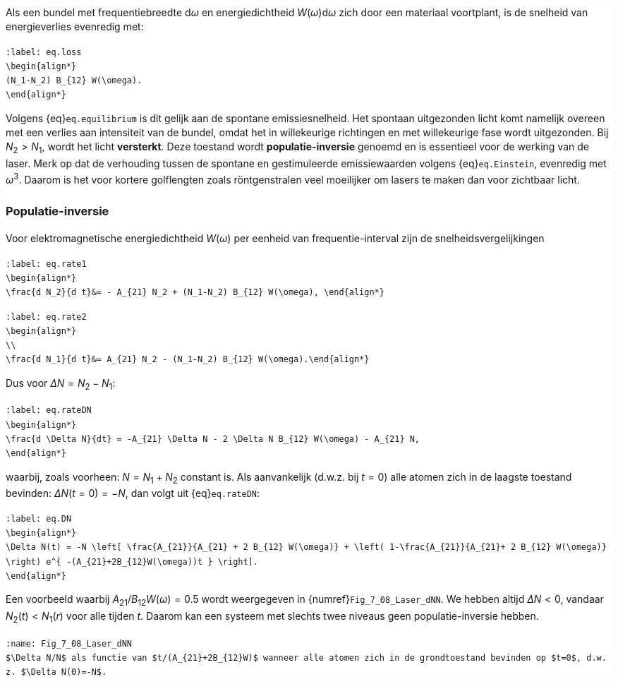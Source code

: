 Als een bundel met frequentiebreedte $\mathrm{d}\omega$ en energiedichtheid $W(\omega)\mathrm{d}\omega$ zich door een materiaal voortplant, is de snelheid van energieverlies evenredig met:

```{math}
:label: eq.loss
\begin{align*}
(N_1-N_2) B_{12} W(\omega).
\end{align*}
```
Volgens {eq}`eq.equilibrium` is dit gelijk aan de spontane emissiesnelheid. Het spontaan uitgezonden licht komt namelijk overeen met een verlies aan intensiteit van de bundel, omdat het in willekeurige richtingen en met willekeurige fase wordt uitgezonden.
Bij $N_2>N_1$, wordt het licht **versterkt**. Deze toestand wordt **populatie-inversie** genoemd en is essentieel voor de werking van de laser. Merk op dat de verhouding tussen de spontane en gestimuleerde emissiewaarden volgens {eq}`eq.Einstein`, evenredig met $\omega^3$. Daarom is het voor kortere golflengten zoals röntgenstralen veel moeilijker om lasers te maken dan voor zichtbaar licht.

### Populatie-inversie
Voor elektromagnetische energiedichtheid $W(\omega)$ per eenheid van frequentie-interval zijn de snelheidsvergelijkingen

```{math}
:label: eq.rate1
\begin{align*}
\frac{d N_2}{d t}&= - A_{21} N_2 + (N_1-N_2) B_{12} W(\omega), \end{align*}
```
```{math}
:label: eq.rate2
\begin{align*}
\\
\frac{d N_1}{d t}&= A_{21} N_2 - (N_1-N_2) B_{12} W(\omega).\end{align*}
```
Dus voor $\Delta N=N_2-N_1$:

```{math}
:label: eq.rateDN
\begin{align*}
\frac{d \Delta N}{dt} = -A_{21} \Delta N - 2 \Delta N B_{12} W(\omega) - A_{21} N,
\end{align*}
```
waarbij, zoals voorheen: $N=N_1+N_2$ constant is. Als aanvankelijk (d.w.z. bij $t=0$) alle atomen zich in de laagste toestand bevinden: $\Delta N(t=0)=-N$, dan volgt uit {eq}`eq.rateDN`:

```{math}
:label: eq.DN
\begin{align*}
\Delta N(t) = -N \left[ \frac{A_{21}}{A_{21} + 2 B_{12} W(\omega)} + \left( 1-\frac{A_{21}}{A_{21}+ 2 B_{12} W(\omega)} \right) e^{ -(A_{21}+2B_{12}W(\omega))t } \right].
\end{align*}
```
Een voorbeeld waarbij $A_{21}/B_{12}W(\omega)=0.5$ wordt weergegeven in {numref}`Fig_7_08_Laser_dNN`. We hebben altijd $\Delta N<0$, vandaar $N_2(t)< N_1(r)$ voor alle tijden $t$. Daarom kan een systeem met slechts twee niveaus geen populatie-inversie hebben. 
```{figure} Images/Chapter_7/7_08_Laser_dNN.png
:name: Fig_7_08_Laser_dNN
$\Delta N/N$ als functie van $t/(A_{21}+2B_{12}W)$ wanneer alle atomen zich in de grondtoestand bevinden op $t=0$, d.w.z. $\Delta N(0)=-N$.
```
